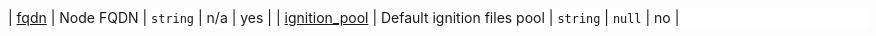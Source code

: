 | <a name="input_fqdn"></a> [fqdn](#input\_fqdn)                                                                       | Node FQDN                                                                                                                                                                                                                                                                                                                                                            | `string`                                                                                                                                                                                                                                                                                                                                                                                                                                                                                                                                                                                                                                                                                                                                                                                                                                                                                                                                                                                                                                                                                                                                                                                                                                                                                                                                                               | n/a                                                                                                                                                                                                                                         |   yes    |
| <a name="input_ignition_pool"></a> [ignition\_pool](#input\_ignition\_pool)                                          | Default ignition files pool                                                                                                                                                                                                                                                                                                                                          | `string`                                                                                                                                                                                                                                                                                                                                                                                                                                                                                                                                                                                                                                                                                                                                                                                                                                                                                                                                                                                                                                                                                                                                                                                                                                                                                                                                                               | `null`                                                                                                                                                                                                                                      |    no    |